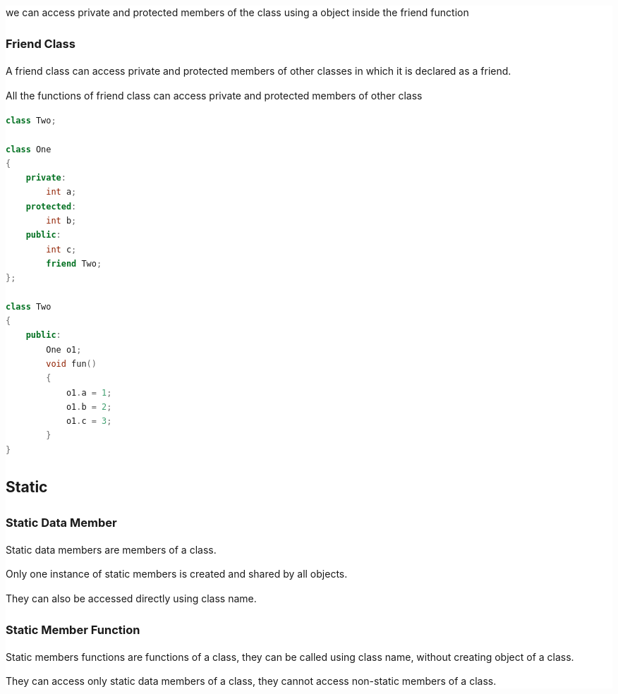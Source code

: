 we can access private and protected members of the class using a object inside the friend function

### Friend Class

A friend class can access private and protected members of other classes in which it is declared as a friend.

All the functions of friend class can access private and protected members of other class

```cpp
class Two;

class One
{
    private:
        int a;
    protected:
        int b;
    public:
        int c;
        friend Two;
};

class Two
{
    public:
        One o1;
        void fun()
        {
            o1.a = 1;
            o1.b = 2;
            o1.c = 3;
        }
}
```

## Static

### Static Data Member

Static data members are members of a class.

Only one instance of static members is created and shared by all objects.

They can also be accessed directly using class name.

### Static Member Function

Static members functions are functions of a class, they can be called using class name, without
creating object of a class.

They can access only static data members of a class, they cannot access non-static members
of a class.
